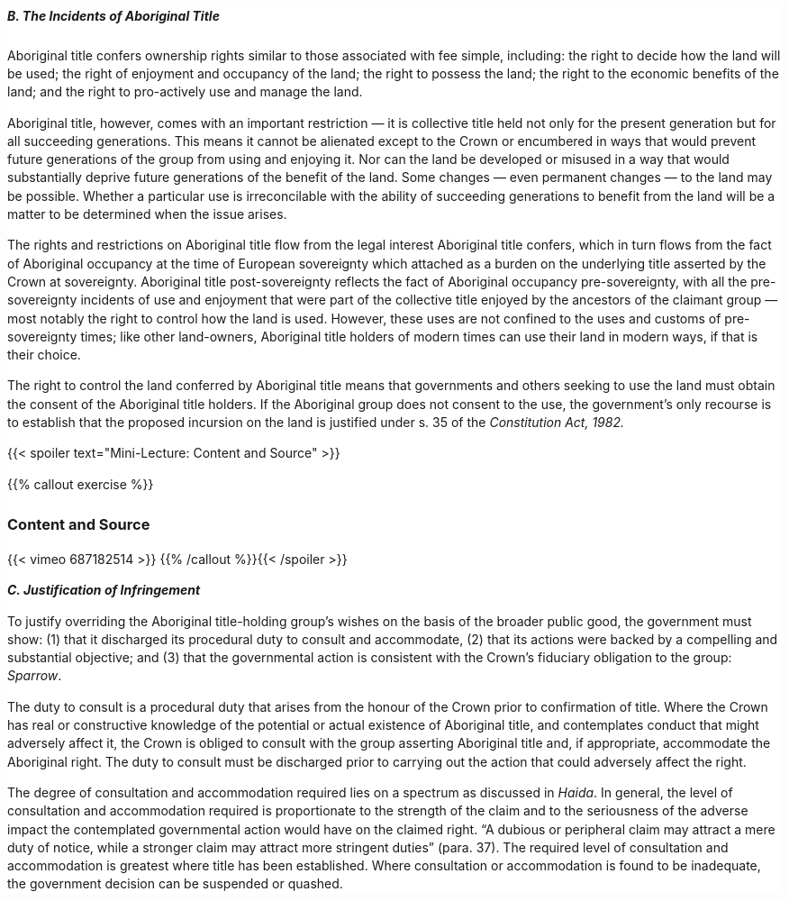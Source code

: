 ##### B. The Incidents of Aboriginal Title

Aboriginal title confers ownership rights similar to those associated with fee simple, including: the right to decide how the land will be used; the right of enjoyment and occupancy of the land; the right to possess the land; the right to the economic benefits of the land; and the right to pro-actively use and manage the land.

Aboriginal title, however, comes with an important restriction — it is collective title held not only for the present generation but for all succeeding generations. This means it cannot be alienated except to the Crown or encumbered in ways that would prevent future generations of the group from using and enjoying it. Nor can the land be developed or misused in a way that would substantially deprive future generations of the benefit of the land. Some changes — even permanent changes — to the land may be possible. Whether a particular use is irreconcilable with the ability of succeeding generations to benefit from the land will be a matter to be determined when the issue arises.

The rights and restrictions on Aboriginal title flow from the legal interest Aboriginal title confers, which in turn flows from the fact of Aboriginal occupancy at the time of European sovereignty which attached as a burden on the underlying title asserted by the Crown at sovereignty. Aboriginal title post-sovereignty reflects the fact of Aboriginal occupancy pre-sovereignty, with all the pre-sovereignty incidents of use and enjoyment that were part of the collective title enjoyed by the ancestors of the claimant group — most notably the right to control how the land is used. However, these uses are not confined to the uses and customs of pre-sovereignty times; like other land-owners, Aboriginal title holders of modern times can use their land in modern ways, if that is their choice.

The right to control the land conferred by Aboriginal title means that governments and others seeking to use the land must obtain the consent of the Aboriginal title holders. If the Aboriginal group does not consent to the use, the government’s only recourse is to establish that the proposed incursion on the land is justified under s. 35 of the *Constitution Act, 1982.*

{{< spoiler text="Mini-Lecture: Content and Source" >}}

{{% callout exercise %}} 

### Content and Source

{{< vimeo 687182514 >}}
{{% /callout %}}{{< /spoiler >}}

<span id="tsil-infringe">***C. Justification of Infringement***</span>

To justify overriding the Aboriginal title-holding group’s wishes on the basis of the broader public good, the government must show: (1) that it discharged its procedural duty to consult and accommodate, (2) that its actions were backed by a compelling and substantial objective; and (3) that the governmental action is consistent with the Crown’s fiduciary obligation to the group: *Sparrow*.

The duty to consult is a procedural duty that arises from the honour of the Crown prior to confirmation of title. Where the Crown has real or constructive knowledge of the potential or actual existence of Aboriginal title, and contemplates conduct that might adversely affect it, the Crown is obliged to consult with the group asserting Aboriginal title and, if appropriate, accommodate the Aboriginal right. The duty to consult must be discharged prior to carrying out the action that could adversely affect the right.

The degree of consultation and accommodation required lies on a spectrum as discussed in *Haida*. In general, the level of consultation and accommodation required is proportionate to the strength of the claim and to the seriousness of the adverse impact the contemplated governmental action would have on the claimed right. “A dubious or peripheral claim may attract a mere duty of notice, while a stronger claim may attract more stringent duties” (para. 37). The required level of consultation and accommodation is greatest where title has been established. Where consultation or accommodation is found to be inadequate, the government decision can be suspended or quashed.
